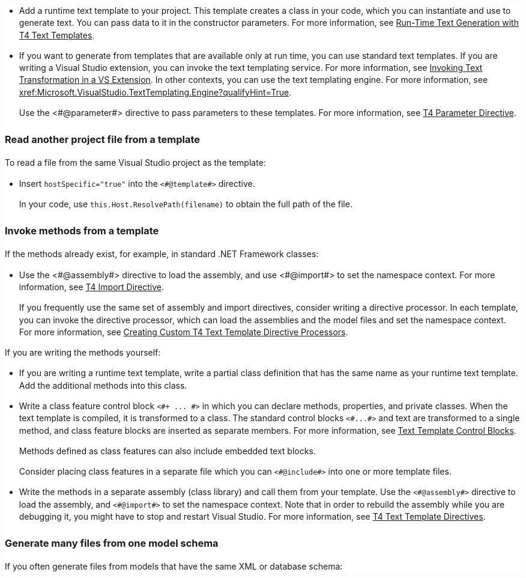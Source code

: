 -   Add a runtime text template to your project. This template creates a class in your code, which you can instantiate and use to generate text. You can pass data to it in the constructor parameters. For more information, see [Run-Time Text Generation with T4 Text Templates](../VS_IDE/Run-Time-Text-Generation-with-T4-Text-Templates.md).  
  
-   If you want to generate from templates that are available only at run time, you can use standard text templates. If you are writing a Visual Studio extension, you can invoke the text templating service. For more information, see [Invoking Text Transformation in a VS Extension](../VS_IDE/Invoking-Text-Transformation-in-a-VS-Extension.md). In other contexts, you can use the text templating engine. For more information, see <xref:Microsoft.VisualStudio.TextTemplating.Engine?qualifyHint=True>.  
  
     Use the <#@parameter#> directive to pass parameters to these templates. For more information, see [T4 Parameter Directive](../VS_IDE/T4-Parameter-Directive.md).  
  
### Read another project file from a template  
 To read a file from the same Visual Studio project as the template:  
  
-   Insert `hostSpecific="true"` into the `<#@template#>` directive.  
  
     In your code, use `this.Host.ResolvePath(filename)` to obtain the full path of the file.  
  
### Invoke methods from a template  
 If the methods already exist, for example, in standard .NET Framework classes:  
  
-   Use the <#@assembly#> directive to load the assembly, and use <#@import#> to set the namespace context. For more information, see [T4 Import Directive](../VS_IDE/T4-Import-Directive.md).  
  
     If you frequently use the same set of assembly and import directives, consider writing a directive processor. In each template, you can invoke the directive processor, which can load the assemblies and the model files and set the namespace context. For more information, see [Creating Custom T4 Text Template Directive Processors](../VS_IDE/Creating-Custom-T4-Text-Template-Directive-Processors.md).  
  
 If you are writing the methods yourself:  
  
-   If you are writing a runtime text template, write a partial class definition that has the same name as your runtime text template. Add the additional methods into this class.  
  
-   Write a class feature control block `<#+ ... #>` in which you can declare methods, properties, and private classes. When the text template is compiled, it is transformed to a class. The standard control blocks `<#...#>` and text are transformed to a single method, and class feature blocks are inserted as separate members. For more information, see [Text Template Control Blocks](../VS_IDE/Text-Template-Control-Blocks.md).  
  
     Methods defined as class features can also include embedded text blocks.  
  
     Consider placing class features in a separate file which you can `<#@include#>` into one or more template files.  
  
-   Write the methods in a separate assembly (class library) and call them from your template. Use the `<#@assembly#>` directive to load the assembly, and `<#@import#>` to set the namespace context. Note that in order to rebuild the assembly while you are debugging it, you might have to stop and restart Visual Studio. For more information, see [T4 Text Template Directives](../VS_IDE/T4-Text-Template-Directives.md).  
  
### Generate many files from one model schema  
 If you often generate files from models that have the same XML or database schema:  
  